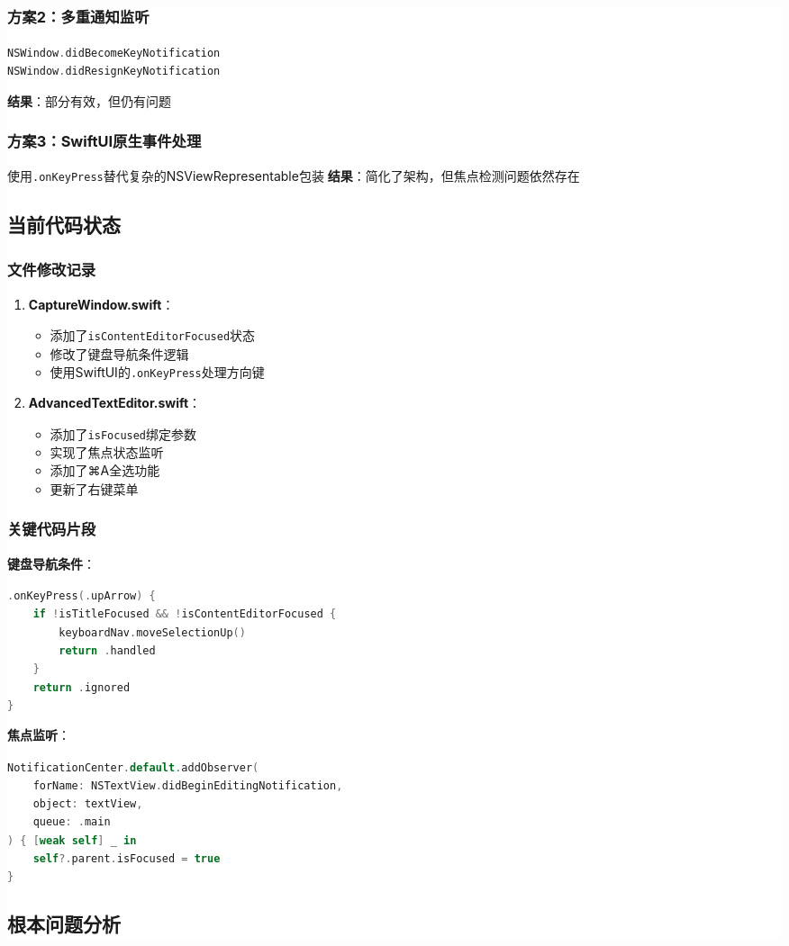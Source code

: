 ### 方案2：多重通知监听
```swift
NSWindow.didBecomeKeyNotification
NSWindow.didResignKeyNotification
```
**结果**：部分有效，但仍有问题

### 方案3：SwiftUI原生事件处理
使用`.onKeyPress`替代复杂的NSViewRepresentable包装
**结果**：简化了架构，但焦点检测问题依然存在

## 当前代码状态

### 文件修改记录
1. **CaptureWindow.swift**：
   - 添加了`isContentEditorFocused`状态
   - 修改了键盘导航条件逻辑
   - 使用SwiftUI的`.onKeyPress`处理方向键

2. **AdvancedTextEditor.swift**：
   - 添加了`isFocused`绑定参数
   - 实现了焦点状态监听
   - 添加了⌘A全选功能
   - 更新了右键菜单

### 关键代码片段

**键盘导航条件**：
```swift
.onKeyPress(.upArrow) {
    if !isTitleFocused && !isContentEditorFocused {
        keyboardNav.moveSelectionUp()
        return .handled
    }
    return .ignored
}
```

**焦点监听**：
```swift
NotificationCenter.default.addObserver(
    forName: NSTextView.didBeginEditingNotification,
    object: textView,
    queue: .main
) { [weak self] _ in
    self?.parent.isFocused = true
}
```

## 根本问题分析
